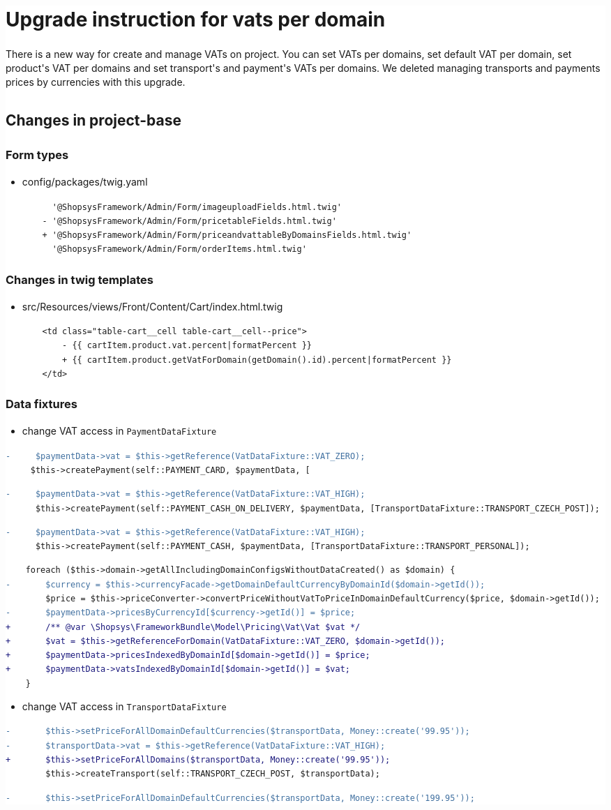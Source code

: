 # Upgrade instruction for vats per domain

There is a new way for create and manage VATs on project. 
You can set VATs per domains, set default VAT per domain, set product's VAT per domains and set transport's and payment's VATs per domains.
We deleted managing transports and payments prices by currencies  with this upgrade.

## Changes in project-base

### Form types 
 - config/packages/twig.yaml
    ```diff
          '@ShopsysFramework/Admin/Form/imageuploadFields.html.twig'
        - '@ShopsysFramework/Admin/Form/pricetableFields.html.twig'
        + '@ShopsysFramework/Admin/Form/priceandvattableByDomainsFields.html.twig'
          '@ShopsysFramework/Admin/Form/orderItems.html.twig'
    ```

### Changes in twig templates
 - src/Resources/views/Front/Content/Cart/index.html.twig
    ```diff
        <td class="table-cart__cell table-cart__cell--price">
            - {{ cartItem.product.vat.percent|formatPercent }}
            + {{ cartItem.product.getVatForDomain(getDomain().id).percent|formatPercent }}
        </td>
   ```

### Data fixtures
 - change VAT access in `PaymentDataFixture`
 ```diff
-     $paymentData->vat = $this->getReference(VatDataFixture::VAT_ZERO);
      $this->createPayment(self::PAYMENT_CARD, $paymentData, [ 
```
```diff
-     $paymentData->vat = $this->getReference(VatDataFixture::VAT_HIGH);
      $this->createPayment(self::PAYMENT_CASH_ON_DELIVERY, $paymentData, [TransportDataFixture::TRANSPORT_CZECH_POST]); 
```
```diff
-     $paymentData->vat = $this->getReference(VatDataFixture::VAT_HIGH);
      $this->createPayment(self::PAYMENT_CASH, $paymentData, [TransportDataFixture::TRANSPORT_PERSONAL]);
```
```diff
    foreach ($this->domain->getAllIncludingDomainConfigsWithoutDataCreated() as $domain) {
-       $currency = $this->currencyFacade->getDomainDefaultCurrencyByDomainId($domain->getId());
        $price = $this->priceConverter->convertPriceWithoutVatToPriceInDomainDefaultCurrency($price, $domain->getId());
-       $paymentData->pricesByCurrencyId[$currency->getId()] = $price;
+       /** @var \Shopsys\FrameworkBundle\Model\Pricing\Vat\Vat $vat */
+       $vat = $this->getReferenceForDomain(VatDataFixture::VAT_ZERO, $domain->getId());
+       $paymentData->pricesIndexedByDomainId[$domain->getId()] = $price;
+       $paymentData->vatsIndexedByDomainId[$domain->getId()] = $vat;
    }
```
- change VAT access in `TransportDataFixture`
```diff
-       $this->setPriceForAllDomainDefaultCurrencies($transportData, Money::create('99.95'));
-       $transportData->vat = $this->getReference(VatDataFixture::VAT_HIGH);
+       $this->setPriceForAllDomains($transportData, Money::create('99.95'));
        $this->createTransport(self::TRANSPORT_CZECH_POST, $transportData);
```
```diff
-       $this->setPriceForAllDomainDefaultCurrencies($transportData, Money::create('199.95'));
```